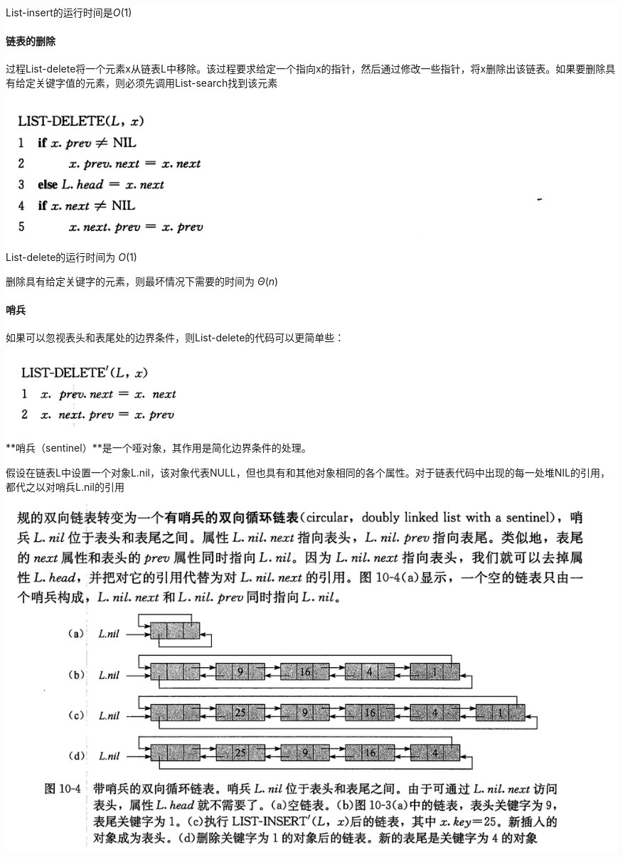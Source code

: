 List-insert的运行时间是$O(1)$

#### 链表的删除

过程List-delete将一个元素x从链表L中移除。该过程要求给定一个指向x的指针，然后通过修改一些指针，将x删除出该链表。如果要删除具有给定关键字值的元素，则必须先调用List-search找到该元素

![image-20231010101414731](./assets/image-20231010101414731.png)

List-delete的运行时间为 $O(1)$

删除具有给定关键字的元素，则最坏情况下需要的时间为 $\Theta(n)$

#### 哨兵

如果可以忽视表头和表尾处的边界条件，则List-delete的代码可以更简单些：

![image-20231010101555408](./assets/image-20231010101555408.png)

**哨兵（sentinel）**是一个哑对象，其作用是简化边界条件的处理。

假设在链表L中设置一个对象L.nil，该对象代表NULL，但也具有和其他对象相同的各个属性。对于链表代码中出现的每一处堆NIL的引用，都代之以对哨兵L.nil的引用

![image-20231010101851838](./assets/image-20231010101851838.png)
